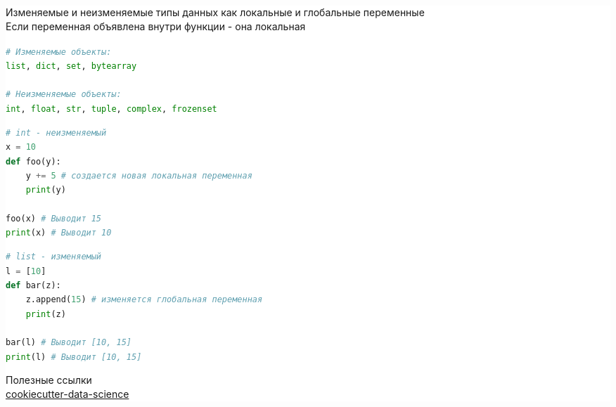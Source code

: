 ```python
```

Изменяемые и неизменяемые типы данных как локальные и глобальные переменные  
Если переменная объявлена внутри функции - она локальная
```python
# Изменяемые объекты:
list, dict, set, bytearray

# Неизменяемые объекты:
int, float, str, tuple, complex, frozenset
```
```python
# int - неизменяемый
x = 10
def foo(y):
    y += 5 # создается новая локальная переменная
    print(y)

foo(x) # Выводит 15
print(x) # Выводит 10
```
```python
# list - изменяемый
l = [10]
def bar(z):
    z.append(15) # изменяется глобальная переменная
    print(z)

bar(l) # Выводит [10, 15]
print(l) # Выводит [10, 15]
```

Полезные ссылки  
[cookiecutter-data-science](https://cookiecutter-data-science.drivendata.org/opinions/)